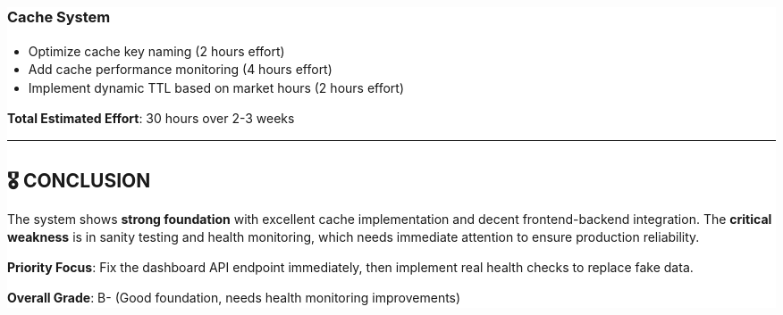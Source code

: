 ### **Cache System**
- Optimize cache key naming (2 hours effort)
- Add cache performance monitoring (4 hours effort)
- Implement dynamic TTL based on market hours (2 hours effort)

**Total Estimated Effort**: 30 hours over 2-3 weeks

---

## 🎖️ CONCLUSION

The system shows **strong foundation** with excellent cache implementation and decent frontend-backend integration. The **critical weakness** is in sanity testing and health monitoring, which needs immediate attention to ensure production reliability.

**Priority Focus**: Fix the dashboard API endpoint immediately, then implement real health checks to replace fake data.

**Overall Grade**: B- (Good foundation, needs health monitoring improvements) 